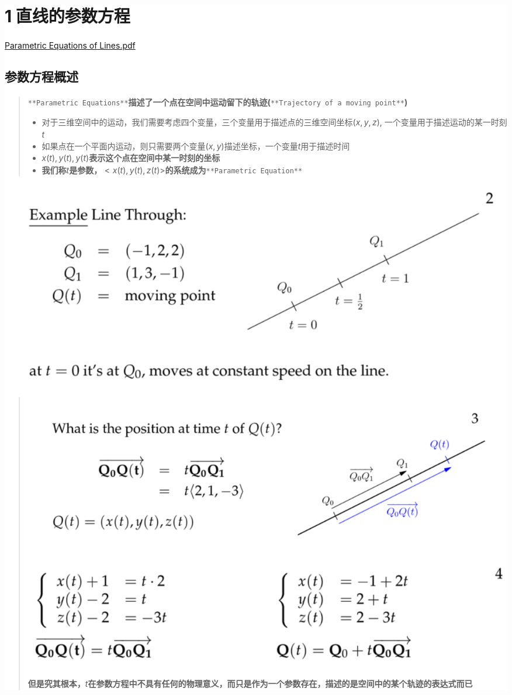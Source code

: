 # 1 直线的参数方程
[Parametric Equations of Lines.pdf](https://www.yuque.com/attachments/yuque/0/2022/pdf/12393765/1658568593901-b848e283-269c-41b5-b13d-f44701333474.pdf)
## 参数方程概述
> `**Parametric Equations**`**描述了一个点在空间中运动留下的轨迹(**`**Trajectory of a moving point**`**)**
> - 对于三维空间中的运动，我们需要考虑四个变量，三个变量用于描述点的三维空间坐标$(x,y,z)$, 一个变量用于描述运动的某一时刻$t$
> - 如果点在一个平面内运动，则只需要两个变量$(x,y)$描述坐标，一个变量$t$用于描述时间
> - $x(t),y(t),y(t)$**表示这个点在空间中某一时刻的坐标**
> - **我们称**$t$**是参数，**$<x(t),y(t),z(t)>$**的系统成为**`**Parametric Equation**`
> 
![image.png](./PART_C__曲线参数方程.assets/20230302_1038239616.png)
> ![image.png](./PART_C__曲线参数方程.assets/20230302_1038236867.png)
> ![image.png](./PART_C__曲线参数方程.assets/20230302_1038237882.png)
> **但是究其根本，**$t$**在参数方程中不具有任何的物理意义，而只是作为一个参数存在，描述的是空间中的某个轨迹的表达式而已**
